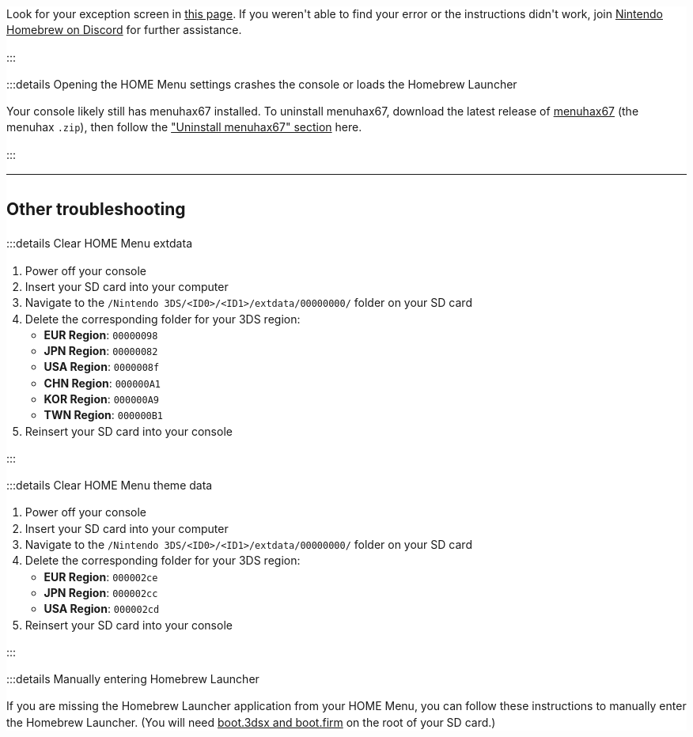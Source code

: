Look for your exception screen in [this page](https://wiki.hacks.guide/wiki/3DS:Error_screens/Luma3DS_exception_screen).
If you weren't able to find your error or the instructions didn't work, join [Nintendo Homebrew on Discord](https://discord.gg/MWxPgEp) for further assistance.

:::

:::details Opening the HOME Menu settings crashes the console or loads the Homebrew Launcher

Your console likely still has menuhax67 installed. To uninstall menuhax67, download the latest release of [menuhax67](https://github.com/zoogie/menuhax67/releases/latest) (the menuhax `.zip`), then follow the ["Uninstall menuhax67" section](https://wiki.hacks.guide/wiki/3DS:Alternate_Exploits/menuhax67#Uninstall_menuhax67) here.

:::

---

## Other troubleshooting

:::details Clear HOME Menu extdata

1. Power off your console
2. Insert your SD card into your computer
3. Navigate to the `/Nintendo 3DS/<ID0>/<ID1>/extdata/00000000/` folder on your SD card
4. Delete the corresponding folder for your 3DS region:
   - **EUR Region**: `00000098`
   - **JPN Region**: `00000082`
   - **USA Region**: `0000008f`
   - **CHN Region**: `000000A1`
   - **KOR Region**: `000000A9`
   - **TWN Region**: `000000B1`
5. Reinsert your SD card into your console

:::

:::details Clear HOME Menu theme data

1. Power off your console
2. Insert your SD card into your computer
3. Navigate to the `/Nintendo 3DS/<ID0>/<ID1>/extdata/00000000/` folder on your SD card
4. Delete the corresponding folder for your 3DS region:
   - **EUR Region**: `000002ce`
   - **JPN Region**: `000002cc`
   - **USA Region**: `000002cd`
5. Reinsert your SD card into your console

:::

:::details Manually entering Homebrew Launcher

If you are missing the Homebrew Launcher application from your HOME Menu, you can follow these instructions to manually enter the Homebrew Launcher. (You will need [boot.3dsx and boot.firm](https://github.com/LumaTeam/Luma3DS/releases/latest) on the root of your SD card.)


